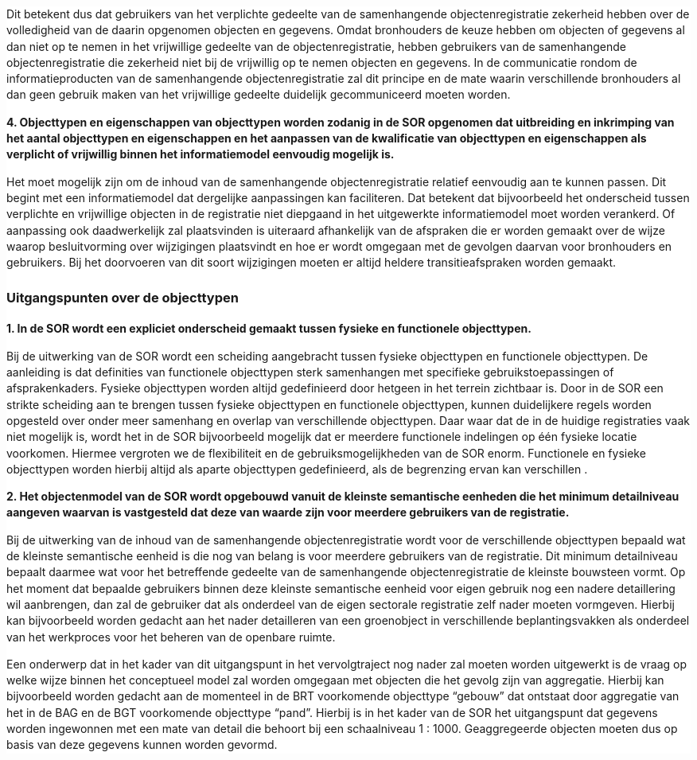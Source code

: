 Dit betekent dus dat gebruikers van het verplichte gedeelte van de samenhangende objectenregistratie zekerheid hebben over de volledigheid van de daarin opgenomen objecten en gegevens. Omdat bronhouders de keuze hebben om objecten of gegevens al dan niet op te nemen in het vrijwillige gedeelte van de objectenregistratie, hebben gebruikers van de samenhangende objectenregistratie die zekerheid niet bij de vrijwillig op te nemen objecten en gegevens. In de communicatie rondom de informatieproducten van de samenhangende objectenregistratie zal dit principe en de mate waarin verschillende bronhouders al dan geen gebruik maken van het vrijwillige gedeelte duidelijk gecommuniceerd moeten worden.

**4. 	Objecttypen en eigenschappen van objecttypen worden zodanig in de SOR opgenomen dat uitbreiding en inkrimping van het aantal objecttypen en eigenschappen en het aanpassen van de kwalificatie van objecttypen en eigenschappen als verplicht of vrijwillig binnen het informatiemodel eenvoudig mogelijk is.**

Het moet mogelijk zijn om de inhoud van de samenhangende objectenregistratie relatief eenvoudig aan te kunnen passen. Dit begint met een informatiemodel dat dergelijke aanpassingen kan faciliteren. Dat betekent dat bijvoorbeeld het onderscheid tussen verplichte en vrijwillige objecten in de registratie niet diepgaand in het uitgewerkte informatiemodel moet worden verankerd. Of aanpassing ook daadwerkelijk zal plaatsvinden is uiteraard afhankelijk van de afspraken die er worden gemaakt over de wijze waarop besluitvorming over wijzigingen plaatsvindt en hoe er wordt omgegaan met de gevolgen daarvan voor bronhouders en gebruikers. Bij het doorvoeren van dit soort wijzigingen moeten er altijd heldere transitieafspraken worden gemaakt.



### Uitgangspunten over de objecttypen


**1.	In de SOR wordt een expliciet onderscheid gemaakt tussen fysieke en functionele objecttypen.**

Bij de uitwerking van de SOR wordt een scheiding aangebracht tussen fysieke objecttypen en functionele objecttypen. De aanleiding is dat definities van functionele objecttypen sterk samenhangen met specifieke gebruikstoepassingen of afsprakenkaders. Fysieke objecttypen worden altijd gedefinieerd door hetgeen in het terrein zichtbaar is. Door in de SOR een strikte scheiding aan te brengen tussen fysieke objecttypen en functionele objecttypen, kunnen duidelijkere regels worden opgesteld over onder meer samenhang en overlap van verschillende objecttypen. Daar waar dat de in de huidige registraties vaak niet mogelijk is, wordt het in de SOR bijvoorbeeld mogelijk dat er meerdere functionele indelingen op één fysieke locatie voorkomen. Hiermee vergroten we de flexibiliteit en de gebruiksmogelijkheden van de SOR enorm. Functionele en fysieke objecttypen worden hierbij altijd als aparte objecttypen gedefinieerd, als de begrenzing ervan kan verschillen .

**2.	Het objectenmodel van de SOR wordt opgebouwd vanuit de kleinste semantische eenheden die het minimum detailniveau aangeven waarvan is vastgesteld dat deze van waarde zijn voor meerdere gebruikers van de registratie.**

Bij de uitwerking van de inhoud van de samenhangende objectenregistratie wordt voor de verschillende objecttypen bepaald wat de kleinste semantische eenheid is die nog van belang is voor meerdere gebruikers van de registratie. Dit minimum detailniveau bepaalt daarmee wat voor het betreffende gedeelte van de samenhangende objectenregistratie de kleinste bouwsteen vormt. Op het moment dat bepaalde gebruikers binnen deze kleinste semantische eenheid voor eigen gebruik nog een nadere detaillering wil aanbrengen, dan zal de gebruiker dat als onderdeel van de eigen sectorale registratie zelf nader moeten vormgeven. Hierbij kan bijvoorbeeld worden gedacht aan het nader detailleren van een groenobject in verschillende beplantingsvakken als onderdeel van het werkproces voor het beheren van de openbare ruimte.

Een onderwerp dat in het kader van dit uitgangspunt in het vervolgtraject nog nader zal moeten worden uitgewerkt is de vraag op welke wijze binnen het conceptueel model zal worden omgegaan met objecten die het gevolg zijn van aggregatie. Hierbij kan bijvoorbeeld worden gedacht aan de momenteel in de BRT voorkomende objecttype “gebouw” dat ontstaat door aggregatie van het in de BAG en de BGT voorkomende objecttype “pand”. Hierbij is in het kader van de SOR het uitgangspunt dat gegevens worden ingewonnen met een mate van detail die behoort bij een schaalniveau 1 : 1000. Geaggregeerde objecten moeten dus op basis van deze gegevens kunnen worden gevormd.
